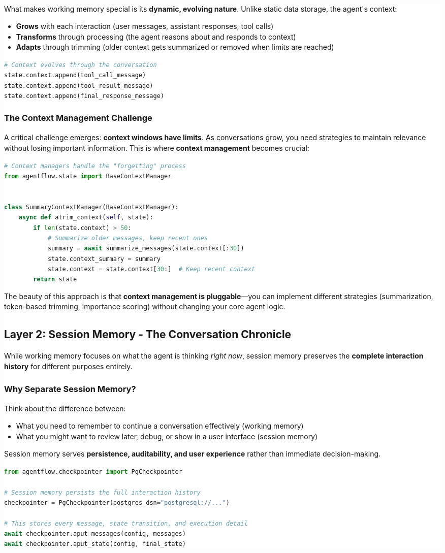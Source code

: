 What makes working memory special is its **dynamic, evolving nature**. Unlike static data storage, the agent's context:

- **Grows** with each interaction (user messages, assistant responses, tool calls)
- **Transforms** through processing (the agent reasons about and responds to context)
- **Adapts** through trimming (older context gets summarized or removed when limits are reached)

```python
# Context evolves through the conversation
state.context.append(tool_call_message)
state.context.append(tool_result_message)
state.context.append(final_response_message)
```

### The Context Management Challenge

A critical challenge emerges: **context windows have limits**. As conversations grow, you need strategies to maintain relevance without losing important information. This is where **context management** becomes crucial:

```python
# Context managers handle the "forgetting" process
from agentflow.state import BaseContextManager


class SummaryContextManager(BaseContextManager):
    async def atrim_context(self, state):
        if len(state.context) > 50:
            # Summarize older messages, keep recent ones
            summary = await summarize_messages(state.context[:30])
            state.context_summary = summary
            state.context = state.context[30:]  # Keep recent context
        return state
```

The beauty of this approach is that **context management is pluggable**—you can implement different strategies (summarization, token-based trimming, importance scoring) without changing your core agent logic.

## Layer 2: Session Memory - The Conversation Chronicle

While working memory focuses on what the agent is thinking *right now*, session memory preserves the **complete interaction history** for different purposes entirely.

### Why Separate Session Memory?

Think about the difference between:
- What you need to remember to continue a conversation effectively (working memory)
- What you might want to review later, debug, or show in a user interface (session memory)

Session memory serves **persistence, auditability, and user experience** rather than immediate decision-making.

```python
from agentflow.checkpointer import PgCheckpointer

# Session memory persists the full interaction history
checkpointer = PgCheckpointer(postgres_dsn="postgresql://...")

# This stores every message, state transition, and execution detail
await checkpointer.aput_messages(config, messages)
await checkpointer.aput_state(config, final_state)
```
